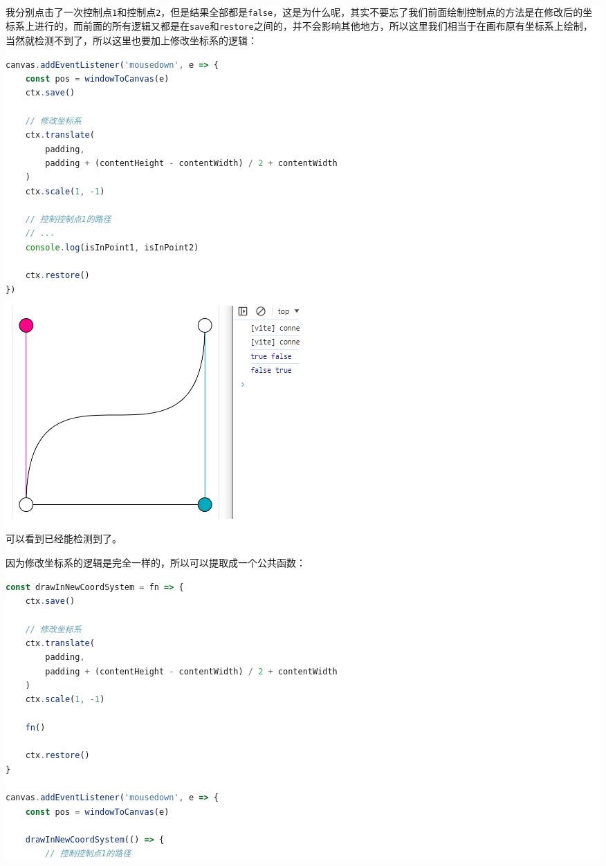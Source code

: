 
我分别点击了一次控制点`1`和控制点`2`，但是结果全部都是`false`，这是为什么呢，其实不要忘了我们前面绘制控制点的方法是在修改后的坐标系上进行的，而前面的所有逻辑又都是在`save`和`restore`之间的，并不会影响其他地方，所以这里我们相当于在画布原有坐标系上绘制，当然就检测不到了，所以这里也要加上修改坐标系的逻辑：

```js
canvas.addEventListener('mousedown', e => {
    const pos = windowToCanvas(e)
    ctx.save()

    // 修改坐标系
    ctx.translate(
        padding,
        padding + (contentHeight - contentWidth) / 2 + contentWidth
    )
    ctx.scale(1, -1)

    // 控制控制点1的路径
    // ...
    console.log(isInPoint1, isInPoint2)

    ctx.restore()
})
```

![image-20231103092037027](./assets/image-20231103092037027.png)

可以看到已经能检测到了。

因为修改坐标系的逻辑是完全一样的，所以可以提取成一个公共函数：

```js
const drawInNewCoordSystem = fn => {
    ctx.save()

    // 修改坐标系
    ctx.translate(
        padding,
        padding + (contentHeight - contentWidth) / 2 + contentWidth
    )
    ctx.scale(1, -1)

    fn()

    ctx.restore()
}

canvas.addEventListener('mousedown', e => {
    const pos = windowToCanvas(e)

    drawInNewCoordSystem(() => {
        // 控制控制点1的路径
```